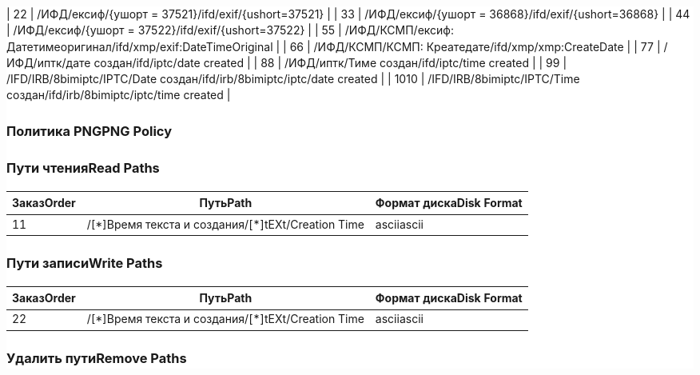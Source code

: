 | <span data-ttu-id="9517d-231">2</span><span class="sxs-lookup"><span data-stu-id="9517d-231">2</span></span>     | <span data-ttu-id="9517d-232">/ИФД/ексиф/{ушорт = 37521}</span><span class="sxs-lookup"><span data-stu-id="9517d-232">/ifd/exif/{ushort=37521}</span></span>            |
| <span data-ttu-id="9517d-233">3</span><span class="sxs-lookup"><span data-stu-id="9517d-233">3</span></span>     | <span data-ttu-id="9517d-234">/ИФД/ексиф/{ушорт = 36868}</span><span class="sxs-lookup"><span data-stu-id="9517d-234">/ifd/exif/{ushort=36868}</span></span>            |
| <span data-ttu-id="9517d-235">4</span><span class="sxs-lookup"><span data-stu-id="9517d-235">4</span></span>     | <span data-ttu-id="9517d-236">/ИФД/ексиф/{ушорт = 37522}</span><span class="sxs-lookup"><span data-stu-id="9517d-236">/ifd/exif/{ushort=37522}</span></span>            |
| <span data-ttu-id="9517d-237">5</span><span class="sxs-lookup"><span data-stu-id="9517d-237">5</span></span>     | <span data-ttu-id="9517d-238">/ИФД/КСМП/ексиф: Датетимеоригинал</span><span class="sxs-lookup"><span data-stu-id="9517d-238">/ifd/xmp/exif:DateTimeOriginal</span></span>      |
| <span data-ttu-id="9517d-239">6</span><span class="sxs-lookup"><span data-stu-id="9517d-239">6</span></span>     | <span data-ttu-id="9517d-240">/ИФД/КСМП/КСМП: Креатедате</span><span class="sxs-lookup"><span data-stu-id="9517d-240">/ifd/xmp/xmp:CreateDate</span></span>             |
| <span data-ttu-id="9517d-241">7</span><span class="sxs-lookup"><span data-stu-id="9517d-241">7</span></span>     | <span data-ttu-id="9517d-242">/ИФД/иптк/дате создан</span><span class="sxs-lookup"><span data-stu-id="9517d-242">/ifd/iptc/date created</span></span>              |
| <span data-ttu-id="9517d-243">8</span><span class="sxs-lookup"><span data-stu-id="9517d-243">8</span></span>     | <span data-ttu-id="9517d-244">/ИФД/иптк/Тиме создан</span><span class="sxs-lookup"><span data-stu-id="9517d-244">/ifd/iptc/time created</span></span>              |
| <span data-ttu-id="9517d-245">9</span><span class="sxs-lookup"><span data-stu-id="9517d-245">9</span></span>     | <span data-ttu-id="9517d-246">/IFD/IRB/8bimiptc/IPTC/Date создан</span><span class="sxs-lookup"><span data-stu-id="9517d-246">/ifd/irb/8bimiptc/iptc/date created</span></span> |
| <span data-ttu-id="9517d-247">10</span><span class="sxs-lookup"><span data-stu-id="9517d-247">10</span></span>    | <span data-ttu-id="9517d-248">/IFD/IRB/8bimiptc/IPTC/Time создан</span><span class="sxs-lookup"><span data-stu-id="9517d-248">/ifd/irb/8bimiptc/iptc/time created</span></span> |



 

### <a name="png-policy"></a><span data-ttu-id="9517d-249">Политика PNG</span><span class="sxs-lookup"><span data-stu-id="9517d-249">PNG Policy</span></span>

### <a name="read-paths"></a><span data-ttu-id="9517d-250">Пути чтения</span><span class="sxs-lookup"><span data-stu-id="9517d-250">Read Paths</span></span>



| <span data-ttu-id="9517d-251">Заказ</span><span class="sxs-lookup"><span data-stu-id="9517d-251">Order</span></span> | <span data-ttu-id="9517d-252">Путь</span><span class="sxs-lookup"><span data-stu-id="9517d-252">Path</span></span>                      | <span data-ttu-id="9517d-253">Формат диска</span><span class="sxs-lookup"><span data-stu-id="9517d-253">Disk Format</span></span> |
|-------|---------------------------|-------------|
| <span data-ttu-id="9517d-254">1</span><span class="sxs-lookup"><span data-stu-id="9517d-254">1</span></span>     | <span data-ttu-id="9517d-255">/\[\*\]Время текста и создания</span><span class="sxs-lookup"><span data-stu-id="9517d-255">/\[\*\]tEXt/Creation Time</span></span> | <span data-ttu-id="9517d-256">ascii</span><span class="sxs-lookup"><span data-stu-id="9517d-256">ascii</span></span>       |



 

### <a name="write-paths"></a><span data-ttu-id="9517d-257">Пути записи</span><span class="sxs-lookup"><span data-stu-id="9517d-257">Write Paths</span></span>



| <span data-ttu-id="9517d-258">Заказ</span><span class="sxs-lookup"><span data-stu-id="9517d-258">Order</span></span> | <span data-ttu-id="9517d-259">Путь</span><span class="sxs-lookup"><span data-stu-id="9517d-259">Path</span></span>                      | <span data-ttu-id="9517d-260">Формат диска</span><span class="sxs-lookup"><span data-stu-id="9517d-260">Disk Format</span></span> |
|-------|---------------------------|-------------|
| <span data-ttu-id="9517d-261">2</span><span class="sxs-lookup"><span data-stu-id="9517d-261">2</span></span>     | <span data-ttu-id="9517d-262">/\[\*\]Время текста и создания</span><span class="sxs-lookup"><span data-stu-id="9517d-262">/\[\*\]tEXt/Creation Time</span></span> | <span data-ttu-id="9517d-263">ascii</span><span class="sxs-lookup"><span data-stu-id="9517d-263">ascii</span></span>       |



 

### <a name="remove-paths"></a><span data-ttu-id="9517d-264">Удалить пути</span><span class="sxs-lookup"><span data-stu-id="9517d-264">Remove Paths</span></span>



